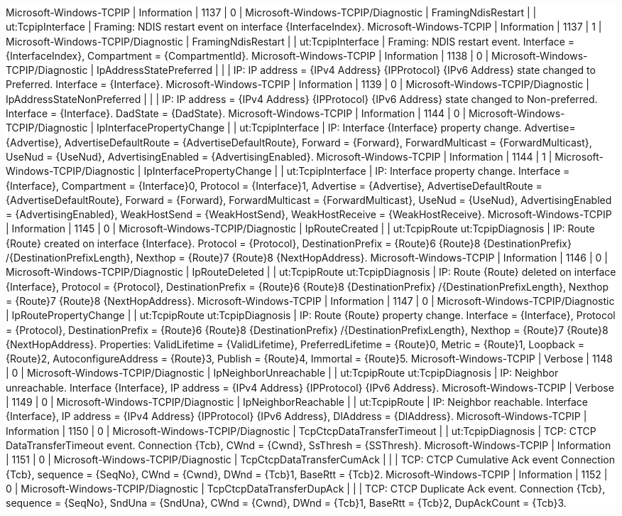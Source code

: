 Microsoft-Windows-TCPIP  |  Information     |  1137      |  0        |  Microsoft-Windows-TCPIP/Diagnostic  |  FramingNdisRestart                             |          |  ut:TcpipInterface                                           |  Framing: NDIS restart event on interface {InterfaceIndex}.
Microsoft-Windows-TCPIP  |  Information     |  1137      |  1        |  Microsoft-Windows-TCPIP/Diagnostic  |  FramingNdisRestart                             |          |  ut:TcpipInterface                                           |  Framing: NDIS restart event. Interface = {InterfaceIndex}, Compartment = {CompartmentId}.
Microsoft-Windows-TCPIP  |  Information     |  1138      |  0        |  Microsoft-Windows-TCPIP/Diagnostic  |  IpAddressStatePreferred                        |          |                                                              |  IP: IP address = {IPv4 Address} {IPProtocol} {IPv6 Address} state changed to Preferred. Interface = {Interface}.
Microsoft-Windows-TCPIP  |  Information     |  1139      |  0        |  Microsoft-Windows-TCPIP/Diagnostic  |  IpAddressStateNonPreferred                     |          |                                                              |  IP: IP address = {IPv4 Address} {IPProtocol} {IPv6 Address} state changed to Non-preferred. Interface = {Interface}. DadState = {DadState}.
Microsoft-Windows-TCPIP  |  Information     |  1144      |  0        |  Microsoft-Windows-TCPIP/Diagnostic  |  IpInterfacePropertyChange                      |          |  ut:TcpipInterface                                           |  IP: Interface {Interface} property change. Advertise= {Advertise}, AdvertiseDefaultRoute = {AdvertiseDefaultRoute}, Forward = {Forward}, ForwardMulticast = {ForwardMulticast}, UseNud = {UseNud}, AdvertisingEnabled = {AdvertisingEnabled}.
Microsoft-Windows-TCPIP  |  Information     |  1144      |  1        |  Microsoft-Windows-TCPIP/Diagnostic  |  IpInterfacePropertyChange                      |          |  ut:TcpipInterface                                           |  IP: Interface property change. Interface = {Interface}, Compartment = {Interface}0, Protocol = {Interface}1, Advertise = {Advertise}, AdvertiseDefaultRoute = {AdvertiseDefaultRoute}, Forward = {Forward}, ForwardMulticast = {ForwardMulticast}, UseNud = {UseNud}, AdvertisingEnabled = {AdvertisingEnabled}, WeakHostSend = {WeakHostSend}, WeakHostReceive = {WeakHostReceive}.
Microsoft-Windows-TCPIP  |  Information     |  1145      |  0        |  Microsoft-Windows-TCPIP/Diagnostic  |  IpRouteCreated                                 |          |  ut:TcpipRoute ut:TcpipDiagnosis                             |  IP: Route {Route} created on interface {Interface}. Protocol = {Protocol}, DestinationPrefix = {Route}6 {Route}8 {DestinationPrefix} /{DestinationPrefixLength}, Nexthop = {Route}7 {Route}8 {NextHopAddress}.
Microsoft-Windows-TCPIP  |  Information     |  1146      |  0        |  Microsoft-Windows-TCPIP/Diagnostic  |  IpRouteDeleted                                 |          |  ut:TcpipRoute ut:TcpipDiagnosis                             |  IP: Route {Route} deleted on interface {Interface}, Protocol = {Protocol}, DestinationPrefix = {Route}6 {Route}8 {DestinationPrefix} /{DestinationPrefixLength}, Nexthop = {Route}7 {Route}8 {NextHopAddress}.
Microsoft-Windows-TCPIP  |  Information     |  1147      |  0        |  Microsoft-Windows-TCPIP/Diagnostic  |  IpRoutePropertyChange                          |          |  ut:TcpipRoute ut:TcpipDiagnosis                             |  IP: Route {Route} property change. Interface = {Interface}, Protocol = {Protocol}, DestinationPrefix = {Route}6 {Route}8 {DestinationPrefix} /{DestinationPrefixLength}, Nexthop = {Route}7 {Route}8 {NextHopAddress}. Properties: ValidLifetime = {ValidLifetime}, PreferredLifetime = {Route}0, Metric = {Route}1, Loopback = {Route}2, AutoconfigureAddress = {Route}3, Publish = {Route}4, Immortal = {Route}5.
Microsoft-Windows-TCPIP  |  Verbose         |  1148      |  0        |  Microsoft-Windows-TCPIP/Diagnostic  |  IpNeighborUnreachable                          |          |  ut:TcpipRoute ut:TcpipDiagnosis                             |  IP: Neighbor unreachable. Interface {Interface}, IP address = {IPv4 Address} {IPProtocol} {IPv6 Address}.
Microsoft-Windows-TCPIP  |  Verbose         |  1149      |  0        |  Microsoft-Windows-TCPIP/Diagnostic  |  IpNeighborReachable                            |          |  ut:TcpipRoute                                               |  IP: Neighbor reachable. Interface {Interface}, IP address = {IPv4 Address} {IPProtocol} {IPv6 Address}, DlAddress = {DlAddress}.
Microsoft-Windows-TCPIP  |  Information     |  1150      |  0        |  Microsoft-Windows-TCPIP/Diagnostic  |  TcpCtcpDataTransferTimeout                     |          |  ut:TcpipDiagnosis                                           |  TCP: CTCP DataTransferTimeout event. Connection {Tcb}, CWnd = {Cwnd}, SsThresh = {SSThresh}.
Microsoft-Windows-TCPIP  |  Information     |  1151      |  0        |  Microsoft-Windows-TCPIP/Diagnostic  |  TcpCtcpDataTransferCumAck                      |          |                                                              |  TCP: CTCP Cumulative Ack event Connection {Tcb}, sequence = {SeqNo}, CWnd = {Cwnd}, DWnd = {Tcb}1, BaseRtt = {Tcb}2.
Microsoft-Windows-TCPIP  |  Information     |  1152      |  0        |  Microsoft-Windows-TCPIP/Diagnostic  |  TcpCtcpDataTransferDupAck                      |          |                                                              |  TCP: CTCP Duplicate Ack event. Connection {Tcb}, sequence = {SeqNo}, SndUna = {SndUna}, CWnd = {Cwnd}, DWnd = {Tcb}1, BaseRtt = {Tcb}2, DupAckCount = {Tcb}3.